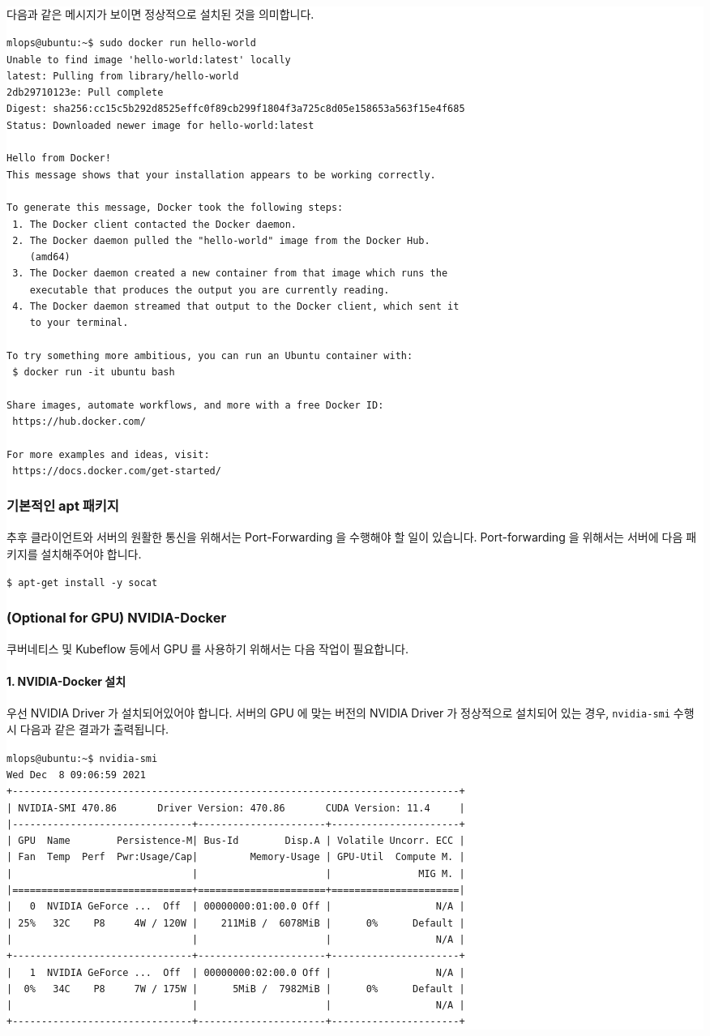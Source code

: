 다음과 같은 메시지가 보이면 정상적으로 설치된 것을 의미합니다.
```
mlops@ubuntu:~$ sudo docker run hello-world
Unable to find image 'hello-world:latest' locally
latest: Pulling from library/hello-world
2db29710123e: Pull complete 
Digest: sha256:cc15c5b292d8525effc0f89cb299f1804f3a725c8d05e158653a563f15e4f685
Status: Downloaded newer image for hello-world:latest

Hello from Docker!
This message shows that your installation appears to be working correctly.

To generate this message, Docker took the following steps:
 1. The Docker client contacted the Docker daemon.
 2. The Docker daemon pulled the "hello-world" image from the Docker Hub.
    (amd64)
 3. The Docker daemon created a new container from that image which runs the
    executable that produces the output you are currently reading.
 4. The Docker daemon streamed that output to the Docker client, which sent it
    to your terminal.

To try something more ambitious, you can run an Ubuntu container with:
 $ docker run -it ubuntu bash

Share images, automate workflows, and more with a free Docker ID:
 https://hub.docker.com/

For more examples and ideas, visit:
 https://docs.docker.com/get-started/
```


### 기본적인 apt 패키지

추후 클라이언트와 서버의 원활한 통신을 위해서는 Port-Forwarding 을 수행해야 할 일이 있습니다.
Port-forwarding 을 위해서는 서버에 다음 패키지를 설치해주어야 합니다.
```
$ apt-get install -y socat
```

### (Optional for GPU) NVIDIA-Docker
쿠버네티스 및 Kubeflow 등에서 GPU 를 사용하기 위해서는 다음 작업이 필요합니다.

#### 1. NVIDIA-Docker 설치
우선 NVIDIA Driver 가 설치되어있어야 합니다.
서버의 GPU 에 맞는 버전의 NVIDIA Driver 가 정상적으로 설치되어 있는 경우, `nvidia-smi` 수행 시 다음과 같은 결과가 출력됩니다.

```
mlops@ubuntu:~$ nvidia-smi 
Wed Dec  8 09:06:59 2021       
+-----------------------------------------------------------------------------+
| NVIDIA-SMI 470.86       Driver Version: 470.86       CUDA Version: 11.4     |
|-------------------------------+----------------------+----------------------+
| GPU  Name        Persistence-M| Bus-Id        Disp.A | Volatile Uncorr. ECC |
| Fan  Temp  Perf  Pwr:Usage/Cap|         Memory-Usage | GPU-Util  Compute M. |
|                               |                      |               MIG M. |
|===============================+======================+======================|
|   0  NVIDIA GeForce ...  Off  | 00000000:01:00.0 Off |                  N/A |
| 25%   32C    P8     4W / 120W |    211MiB /  6078MiB |      0%      Default |
|                               |                      |                  N/A |
+-------------------------------+----------------------+----------------------+
|   1  NVIDIA GeForce ...  Off  | 00000000:02:00.0 Off |                  N/A |
|  0%   34C    P8     7W / 175W |      5MiB /  7982MiB |      0%      Default |
|                               |                      |                  N/A |
+-------------------------------+----------------------+----------------------+
```